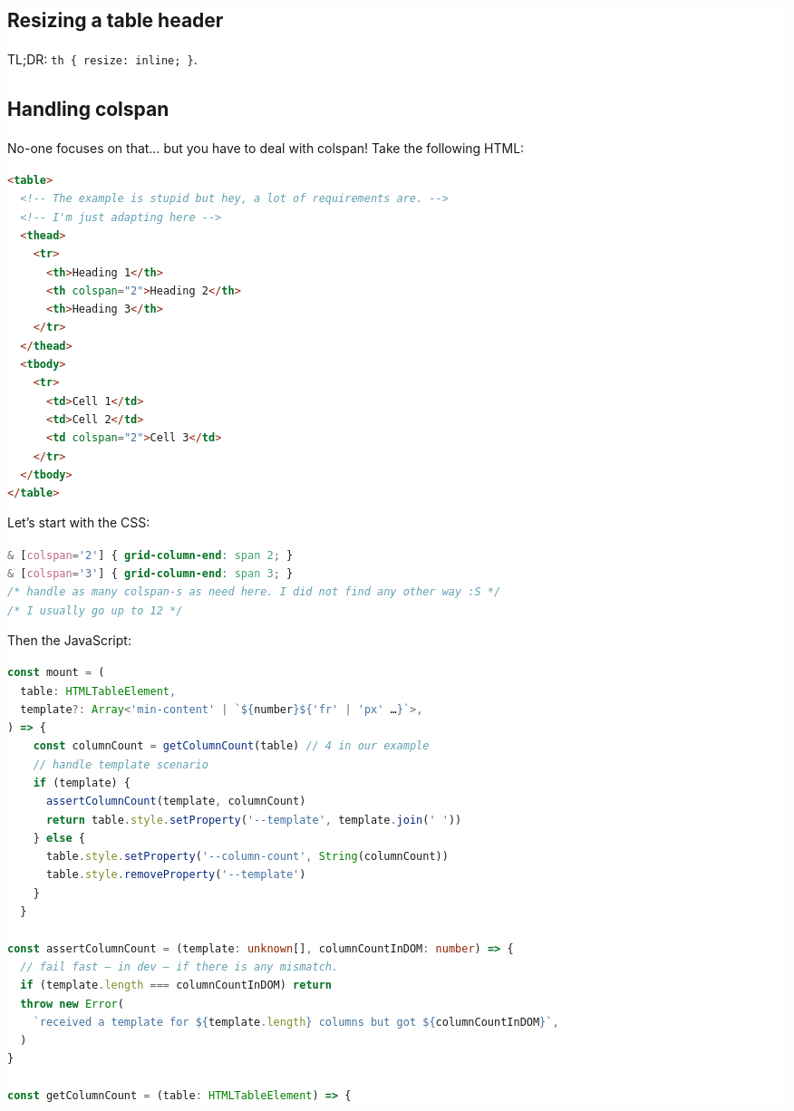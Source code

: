 ## Resizing a table header

TL;DR: `th { resize: inline; }`.

## Handling colspan

No-one focuses on that… but you have to deal with colspan! Take the following HTML:

```html
<table>
  <!-- The example is stupid but hey, a lot of requirements are. -->
  <!-- I'm just adapting here -->
  <thead>
    <tr>
      <th>Heading 1</th>
      <th colspan="2">Heading 2</th>
      <th>Heading 3</th>
    </tr>
  </thead>
  <tbody>
    <tr>
      <td>Cell 1</td>
      <td>Cell 2</td>
      <td colspan="2">Cell 3</td>
    </tr>
  </tbody>
</table>
```

Let’s start with the CSS:


```css
& [colspan='2'] { grid-column-end: span 2; }
& [colspan='3'] { grid-column-end: span 3; }
/* handle as many colspan-s as need here. I did not find any other way :S */
/* I usually go up to 12 */
```

Then the JavaScript:

```ts
const mount = (
  table: HTMLTableElement,
  template?: Array<'min-content' | `${number}${'fr' | 'px' …}`>,
) => {
    const columnCount = getColumnCount(table) // 4 in our example
    // handle template scenario
    if (template) {
      assertColumnCount(template, columnCount)
      return table.style.setProperty('--template', template.join(' '))
    } else {
      table.style.setProperty('--column-count', String(columnCount))
      table.style.removeProperty('--template')
    }
  }

const assertColumnCount = (template: unknown[], columnCountInDOM: number) => {
  // fail fast – in dev – if there is any mismatch.
  if (template.length === columnCountInDOM) return
  throw new Error(
    `received a template for ${template.length} columns but got ${columnCountInDOM}`,
  )
}

const getColumnCount = (table: HTMLTableElement) => {
```